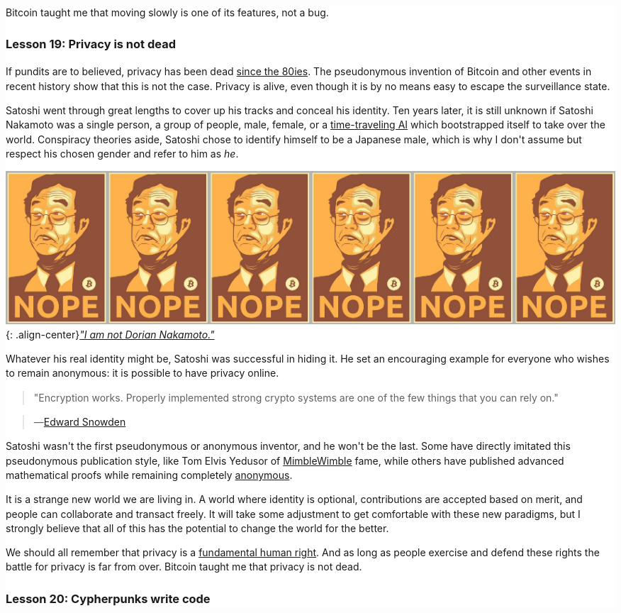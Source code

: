 Bitcoin taught me that moving slowly is one of its features, not a bug.

### Lesson 19: Privacy is not dead

If pundits are to believed, privacy has been dead [since the 80ies](https://books.google.com/ngrams/graph?content=privacy+is+dead&year_start=1970&year_end=2019&corpus=15&smoothing=3&share=&direct_url=t1%3B%2Cprivacy%20is%20dead%3B%2Cc0). The pseudonymous invention of Bitcoin and other events in recent history show that this is not the case. Privacy is alive, even though it is by no means easy to escape the surveillance state.

Satoshi went through great lengths to cover up his tracks and conceal his identity. Ten years later, it is still unknown if Satoshi Nakamoto was a single person, a group of people, male, female, or a [time-traveling AI](https://blockchain24-7.com/is-crypto-creator-a-time-travelling-ai/) which bootstrapped itself to take over the world. Conspiracy theories aside, Satoshi chose to identify himself to be a Japanese male, which is why I don't assume but respect his chosen gender and refer to him as _he_.

![nope](/assets/images/cy19/cy19q2m4/gigi-10.png){: .align-center}*["I am not Dorian Nakamoto."](http://p2pfoundation.ning.com/forum/topics/bitcoin-open-source?commentId=2003008%3AComment%3A52186)*

Whatever his real identity might be, Satoshi was successful in hiding it. He set an encouraging example for everyone who wishes to remain anonymous: it is possible to have privacy online.

> "Encryption works. Properly implemented strong crypto systems are one of the few things that you can rely on."

> ―[Edward Snowden](https://www.theguardian.com/world/2013/jun/17/edward-snowden-nsa-files-whistleblower)

Satoshi wasn't the first pseudonymous or anonymous inventor, and he won't be the last. Some have directly imitated this pseudonymous publication style, like Tom Elvis Yedusor of [MimbleWimble](https://github.com/mimblewimble/docs/wiki/MimbleWimble-Origin) fame, while others have published advanced mathematical proofs while remaining completely [anonymous](https://oeis.org/A180632/a180632.pdf).

It is a strange new world we are living in. A world where identity is optional, contributions are accepted based on merit, and people can collaborate and transact freely. It will take some adjustment to get comfortable with these new paradigms, but I strongly believe that all of this has the potential to change the world for the better.

We should all remember that privacy is a [fundamental human right](http://www.un.org/en/universal-declaration-human-rights/). And as long as people exercise and defend these rights the battle for privacy is far from over. Bitcoin taught me that privacy is not dead.

### Lesson 20: Cypherpunks write code
